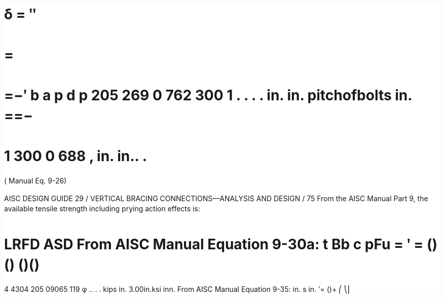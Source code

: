 δ
= ʹʹ
=
=
=
=−ʹ
b
a
p
d
p
205
269
0 762
300
1
.
.
.
.
in.
in.
pitchofbolts
in.
==−
=
1
300
0 688
, in.
in..
.
=
( Manual Eq. 9-26)

AISC DESIGN GUIDE 29 / VERTICAL BRACING CONNECTIONS—ANALYSIS AND DESIGN / 75
From the AISC Manual Part 9, the available tensile strength including prying action effects is:

LRFD ASD
From AISC Manual Equation 9-30a:
t Bb
c pFu
= ʹ
= ()()
()()
=
4
4304 205
09065
119
φ
..
.
.
kips in.
3.00in.ksi
inn.
From AISC Manual Equation 9-35:
in.
s in.
ʹ=
()+
⎛
⎝⎜